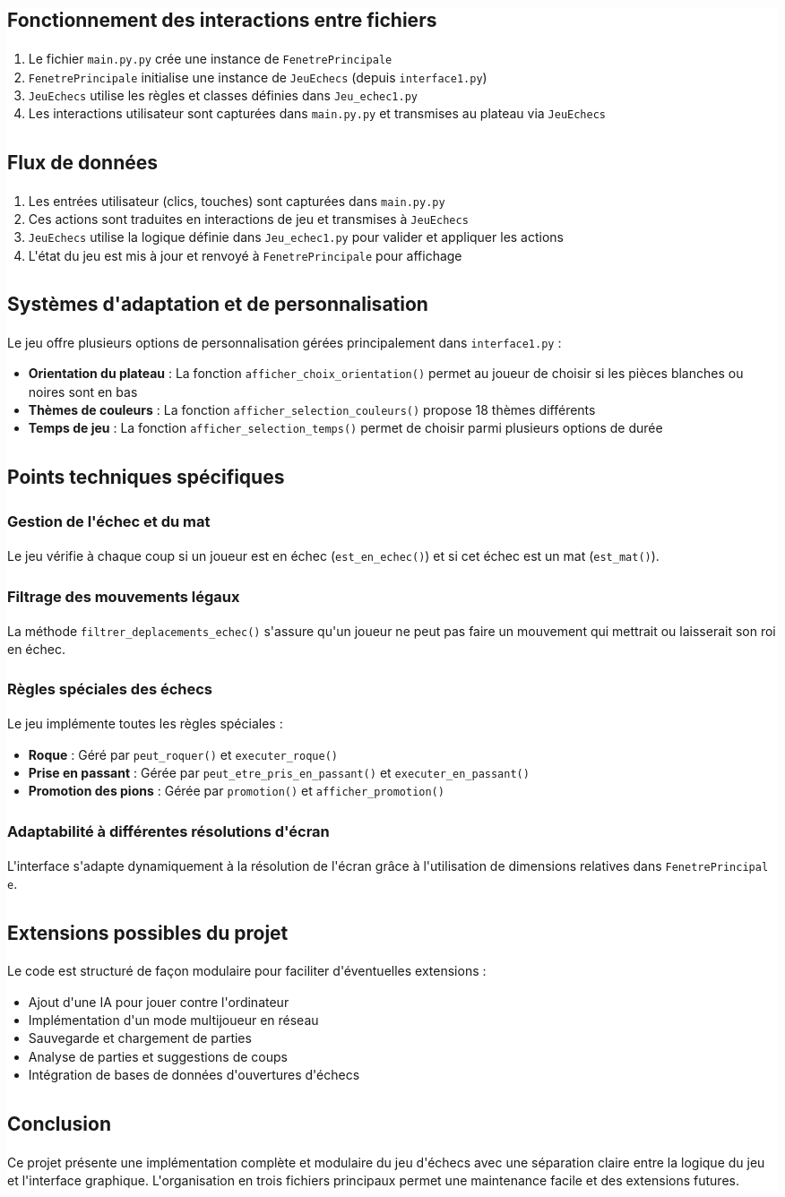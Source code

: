 ## Fonctionnement des interactions entre fichiers

1. Le fichier `main.py.py` crée une instance de `FenetrePrincipale`
2. `FenetrePrincipale` initialise une instance de `JeuEchecs` (depuis `interface1.py`)
3. `JeuEchecs` utilise les règles et classes définies dans `Jeu_echec1.py`
4. Les interactions utilisateur sont capturées dans `main.py.py` et transmises au plateau via `JeuEchecs`

## Flux de données

1. Les entrées utilisateur (clics, touches) sont capturées dans `main.py.py`
2. Ces actions sont traduites en interactions de jeu et transmises à `JeuEchecs`
3. `JeuEchecs` utilise la logique définie dans `Jeu_echec1.py` pour valider et appliquer les actions
4. L'état du jeu est mis à jour et renvoyé à `FenetrePrincipale` pour affichage

## Systèmes d'adaptation et de personnalisation

Le jeu offre plusieurs options de personnalisation gérées principalement dans `interface1.py` :
- **Orientation du plateau** : La fonction `afficher_choix_orientation()` permet au joueur de choisir si les pièces blanches ou noires sont en bas
- **Thèmes de couleurs** : La fonction `afficher_selection_couleurs()` propose 18 thèmes différents
- **Temps de jeu** : La fonction `afficher_selection_temps()` permet de choisir parmi plusieurs options de durée

## Points techniques spécifiques

### Gestion de l'échec et du mat
Le jeu vérifie à chaque coup si un joueur est en échec (`est_en_echec()`) et si cet échec est un mat (`est_mat()`).

### Filtrage des mouvements légaux
La méthode `filtrer_deplacements_echec()` s'assure qu'un joueur ne peut pas faire un mouvement qui mettrait ou laisserait son roi en échec.

### Règles spéciales des échecs
Le jeu implémente toutes les règles spéciales :
- **Roque** : Géré par `peut_roquer()` et `executer_roque()`
- **Prise en passant** : Gérée par `peut_etre_pris_en_passant()` et `executer_en_passant()`
- **Promotion des pions** : Gérée par `promotion()` et `afficher_promotion()`

### Adaptabilité à différentes résolutions d'écran
L'interface s'adapte dynamiquement à la résolution de l'écran grâce à l'utilisation de dimensions relatives dans `FenetrePrincipale`.

## Extensions possibles du projet

Le code est structuré de façon modulaire pour faciliter d'éventuelles extensions :
- Ajout d'une IA pour jouer contre l'ordinateur
- Implémentation d'un mode multijoueur en réseau
- Sauvegarde et chargement de parties
- Analyse de parties et suggestions de coups
- Intégration de bases de données d'ouvertures d'échecs

## Conclusion

Ce projet présente une implémentation complète et modulaire du jeu d'échecs avec une séparation claire entre la logique du jeu et l'interface graphique. L'organisation en trois fichiers principaux permet une maintenance facile et des extensions futures.